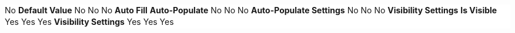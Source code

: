    <td>No
   </td>
  </tr>
  <tr bgcolor="#FAFAFA">
   <td><strong>Default Value</strong>
   </td>
   <td>No
   </td>
   <td>No
   </td>
   <td>No
   </td>
  </tr>
  <tr bgcolor="#ECECEC">
   <td colspan="5" ><strong>Auto Fill</strong>
   </td>
  </tr>
  <tr>
   <td><strong>Auto-Populate</strong>
   </td>
   <td>No
   </td>
   <td>No
   </td>
   <td>No
   </td>
  </tr>
  <tr bgcolor="#FAFAFA">
   <td><strong>Auto-Populate Settings</strong>
   </td>
   <td>No
   </td>
   <td>No
   </td>
   <td>No
   </td>
  </tr>
  <tr bgcolor="#ECECEC">
   <td colspan="5" ><strong>Visibility Settings</strong>
   </td>
  </tr>
  <tr>
   <td><strong>Is Visible</strong>
   </td>
   <td>Yes
   </td>
   <td>Yes
   </td>
   <td>Yes
   </td>
  </tr>
  <tr bgcolor="#FAFAFA">
   <td><strong>Visibility Settings</strong>
   </td>
   <td>Yes
   </td>
   <td>Yes
   </td>
   <td>Yes
   </td>
  </tr>
</table>
